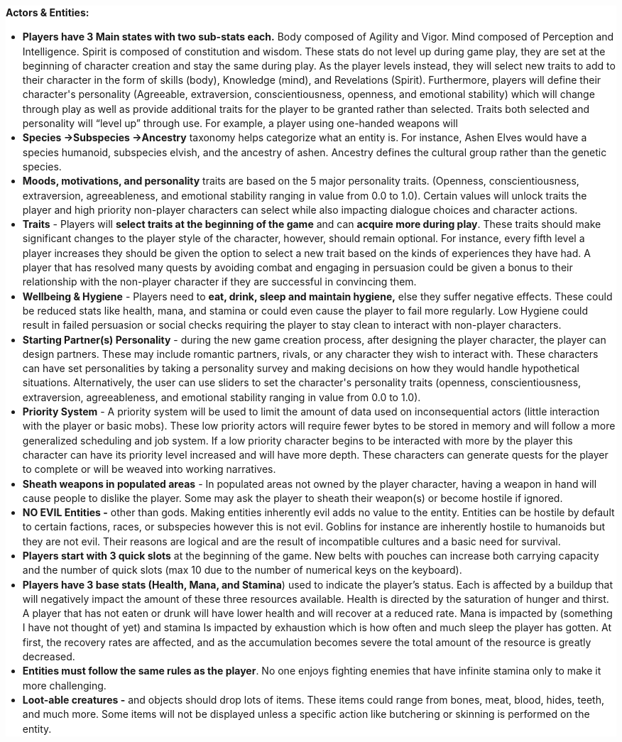 **Actors & Entities:**

- **Players have 3 Main states with two sub-stats each.** Body composed of Agility and Vigor. Mind composed of Perception and Intelligence. Spirit is composed of constitution and wisdom. These stats do not level up during game play, they are set at the beginning of character creation and stay the same during play. As the player levels instead, they will select new traits to add to their character in the form of skills (body), Knowledge (mind), and Revelations (Spirit). Furthermore, players will define their character's personality (Agreeable, extraversion, conscientiousness, openness, and emotional stability) which will change through play as well as provide additional traits for the player to be granted rather than selected. Traits both selected and personality will “level up” through use. For example, a player using one-handed weapons will
- **Species →Subspecies →Ancestry** taxonomy helps categorize what an entity is. For instance, Ashen Elves would have a species humanoid, subspecies elvish, and the ancestry of ashen. Ancestry defines the cultural group rather than the genetic species.
- **Moods, motivations, and personality** traits are based on the 5 major personality traits. (Openness, conscientiousness, extraversion, agreeableness, and emotional stability ranging in value from 0.0 to 1.0). Certain values will unlock traits the player and high priority non-player characters can select while also impacting dialogue choices and character actions.
- **Traits** - Players will **select traits at the beginning of the game** and can **acquire more during play**. These traits should make significant changes to the player style of the character, however, should remain optional. For instance, every fifth level a player increases they should be given the option to select a new trait based on the kinds of experiences they have had. A player that has resolved many quests by avoiding combat and engaging in persuasion could be given a bonus to their relationship with the non-player character if they are successful in convincing them.
- **Wellbeing & Hygiene** - Players need to **eat, drink, sleep and maintain hygiene,** else they suffer negative effects. These could be reduced stats like health, mana, and stamina or could even cause the player to fail more regularly. Low Hygiene could result in failed persuasion or social checks requiring the player to stay clean to interact with non-player characters.
- **Starting Partner(s) Personality** - during the new game creation process, after designing the player character, the player can design partners. These may include romantic partners, rivals, or any character they wish to interact with. These characters can have set personalities by taking a personality survey and making decisions on how they would handle hypothetical situations. Alternatively, the user can use sliders to set the character's personality traits (openness, conscientiousness, extraversion, agreeableness, and emotional stability ranging in value from 0.0 to 1.0).
- **Priority System** - A priority system will be used to limit the amount of data used on inconsequential actors (little interaction with the player or basic mobs). These low priority actors will require fewer bytes to be stored in memory and will follow a more generalized scheduling and job system. If a low priority character begins to be interacted with more by the player this character can have its priority level increased and will have more depth. These characters can generate quests for the player to complete or will be weaved into working narratives.
- **Sheath weapons in populated areas** - In populated areas not owned by the player character, having a weapon in hand will cause people to dislike the player. Some may ask the player to sheath their weapon(s) or become hostile if ignored.
- **NO EVIL Entities -** other than gods. Making entities inherently evil adds no value to the entity. Entities can be hostile by default to certain factions, races, or subspecies however this is not evil. Goblins for instance are inherently hostile to humanoids but they are not evil. Their reasons are logical and are the result of incompatible cultures and a basic need for survival.
- **Players start with 3 quick slots** at the beginning of the game. New belts with pouches can increase both carrying capacity and the number of quick slots (max 10 due to the number of numerical keys on the keyboard).
- **Players have 3 base stats (Health, Mana, and Stamina**) used to indicate the player’s status. Each is affected by a buildup that will negatively impact the amount of these three resources available. Health is directed by the saturation of hunger and thirst. A player that has not eaten or drunk will have lower health and will recover at a reduced rate. Mana is impacted by (something I have not thought of yet) and stamina Is impacted by exhaustion which is how often and much sleep the player has gotten. At first, the recovery rates are affected, and as the accumulation becomes severe the total amount of the resource is greatly decreased.
- **Entities must follow the same rules as the player**. No one enjoys fighting enemies that have infinite stamina only to make it more challenging.
- **Loot-able creatures -** and objects should drop lots of items. These items could range from bones, meat, blood, hides, teeth, and much more. Some items will not be displayed unless a specific action like butchering or skinning is performed on the entity.